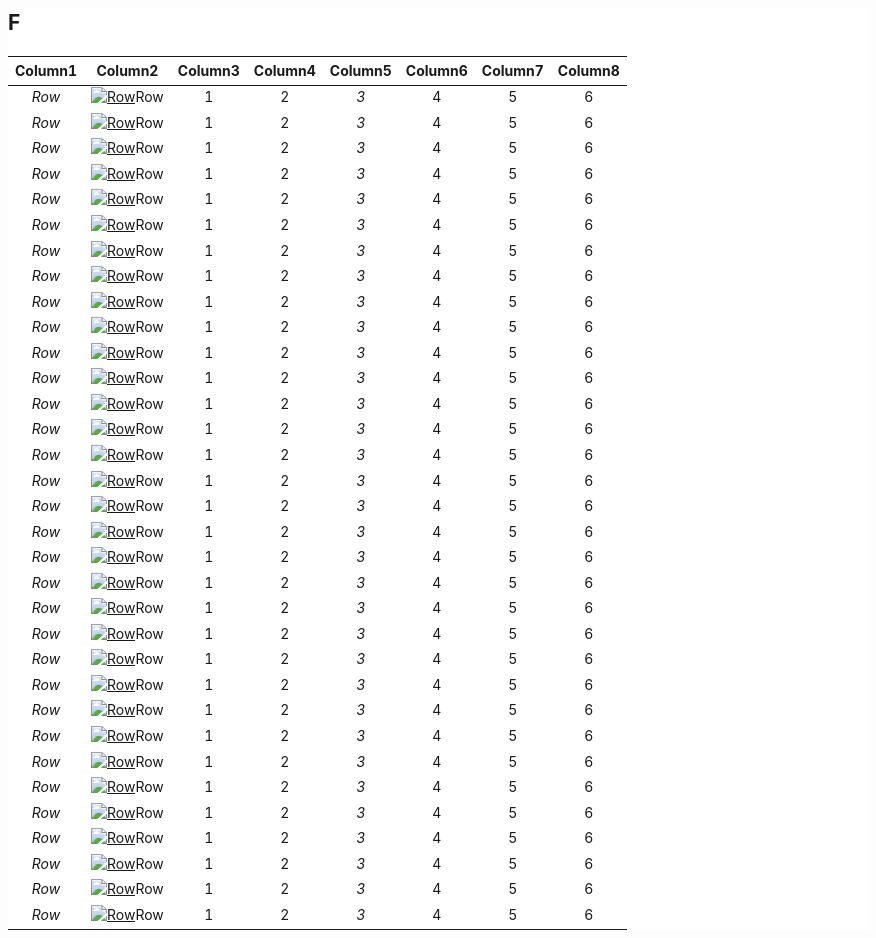 





## F

|Column1|Column2|Column3|Column4|Column5|Column6|Column7|Column8|
|:--:|:--:|:--:|:--:|:--:|:--:|:--:|:--:|
|*Row*|[![Row](http://example.com/example.jpg)](https://example.com/)Row|1|2|*3*|4|5|6|
|*Row*|[![Row](http://example.com/example.jpg)](https://example.com/)Row|1|2|*3*|4|5|6|
|*Row*|[![Row](http://example.com/example.jpg)](https://example.com/)Row|1|2|*3*|4|5|6|
|*Row*|[![Row](http://example.com/example.jpg)](https://example.com/)Row|1|2|*3*|4|5|6|
|*Row*|[![Row](http://example.com/example.jpg)](https://example.com/)Row|1|2|*3*|4|5|6|
|*Row*|[![Row](http://example.com/example.jpg)](https://example.com/)Row|1|2|*3*|4|5|6|
|*Row*|[![Row](http://example.com/example.jpg)](https://example.com/)Row|1|2|*3*|4|5|6|
|*Row*|[![Row](http://example.com/example.jpg)](https://example.com/)Row|1|2|*3*|4|5|6|
|*Row*|[![Row](http://example.com/example.jpg)](https://example.com/)Row|1|2|*3*|4|5|6|
|*Row*|[![Row](http://example.com/example.jpg)](https://example.com/)Row|1|2|*3*|4|5|6|
|*Row*|[![Row](http://example.com/example.jpg)](https://example.com/)Row|1|2|*3*|4|5|6|
|*Row*|[![Row](http://example.com/example.jpg)](https://example.com/)Row|1|2|*3*|4|5|6|
|*Row*|[![Row](http://example.com/example.jpg)](https://example.com/)Row|1|2|*3*|4|5|6|
|*Row*|[![Row](http://example.com/example.jpg)](https://example.com/)Row|1|2|*3*|4|5|6|
|*Row*|[![Row](http://example.com/example.jpg)](https://example.com/)Row|1|2|*3*|4|5|6|
|*Row*|[![Row](http://example.com/example.jpg)](https://example.com/)Row|1|2|*3*|4|5|6|
|*Row*|[![Row](http://example.com/example.jpg)](https://example.com/)Row|1|2|*3*|4|5|6|
|*Row*|[![Row](http://example.com/example.jpg)](https://example.com/)Row|1|2|*3*|4|5|6|
|*Row*|[![Row](http://example.com/example.jpg)](https://example.com/)Row|1|2|*3*|4|5|6|
|*Row*|[![Row](http://example.com/example.jpg)](https://example.com/)Row|1|2|*3*|4|5|6|
|*Row*|[![Row](http://example.com/example.jpg)](https://example.com/)Row|1|2|*3*|4|5|6|
|*Row*|[![Row](http://example.com/example.jpg)](https://example.com/)Row|1|2|*3*|4|5|6|
|*Row*|[![Row](http://example.com/example.jpg)](https://example.com/)Row|1|2|*3*|4|5|6|
|*Row*|[![Row](http://example.com/example.jpg)](https://example.com/)Row|1|2|*3*|4|5|6|
|*Row*|[![Row](http://example.com/example.jpg)](https://example.com/)Row|1|2|*3*|4|5|6|
|*Row*|[![Row](http://example.com/example.jpg)](https://example.com/)Row|1|2|*3*|4|5|6|
|*Row*|[![Row](http://example.com/example.jpg)](https://example.com/)Row|1|2|*3*|4|5|6|
|*Row*|[![Row](http://example.com/example.jpg)](https://example.com/)Row|1|2|*3*|4|5|6|
|*Row*|[![Row](http://example.com/example.jpg)](https://example.com/)Row|1|2|*3*|4|5|6|
|*Row*|[![Row](http://example.com/example.jpg)](https://example.com/)Row|1|2|*3*|4|5|6|
|*Row*|[![Row](http://example.com/example.jpg)](https://example.com/)Row|1|2|*3*|4|5|6|
|*Row*|[![Row](http://example.com/example.jpg)](https://example.com/)Row|1|2|*3*|4|5|6|
|*Row*|[![Row](http://example.com/example.jpg)](https://example.com/)Row|1|2|*3*|4|5|6|
